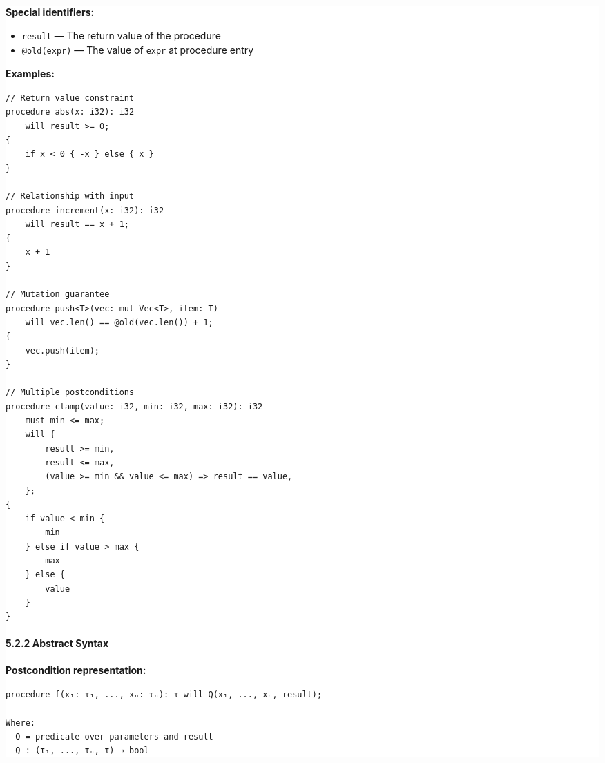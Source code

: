 **Special identifiers:**
- `result` — The return value of the procedure
- `@old(expr)` — The value of `expr` at procedure entry

**Examples:**
```cantrip
// Return value constraint
procedure abs(x: i32): i32
    will result >= 0;
{
    if x < 0 { -x } else { x }
}

// Relationship with input
procedure increment(x: i32): i32
    will result == x + 1;
{
    x + 1
}

// Mutation guarantee
procedure push<T>(vec: mut Vec<T>, item: T)
    will vec.len() == @old(vec.len()) + 1;
{
    vec.push(item);
}

// Multiple postconditions
procedure clamp(value: i32, min: i32, max: i32): i32
    must min <= max;
    will {
        result >= min,
        result <= max,
        (value >= min && value <= max) => result == value,
    };
{
    if value < min {
        min
    } else if value > max {
        max
    } else {
        value
    }
}
```

#### 5.2.2 Abstract Syntax

**Postcondition representation:**
```
procedure f(x₁: τ₁, ..., xₙ: τₙ): τ will Q(x₁, ..., xₙ, result);

Where:
  Q = predicate over parameters and result
  Q : (τ₁, ..., τₙ, τ) → bool
```
